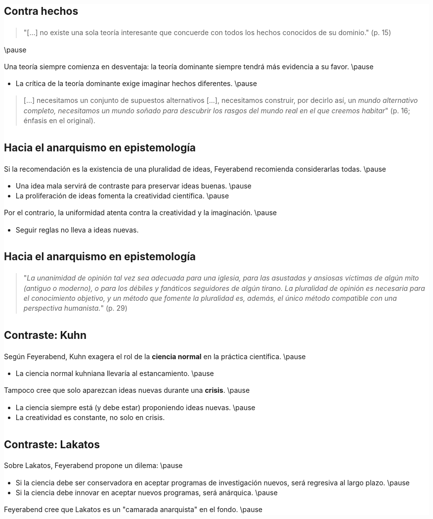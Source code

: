 ## Contra hechos

> "[...] no existe una sola teoría interesante que concuerde con todos los hechos conocidos de su dominio." (p. 15)

 \pause

Una teoría siempre comienza en desventaja: la teoría dominante siempre tendrá más evidencia a su favor. \pause

- La crítica de la teoría dominante exige imaginar hechos diferentes. \pause

> [...] necesitamos un conjunto de supuestos alternativos [...], necesitamos construir, por decirlo así, un _mundo alternativo completo, necesitamos un mundo soñado para descubrir los rasgos del mundo real en el que creemos habitar_" (p. 16; énfasis en el original).

## Hacia el anarquismo en epistemología

Si la recomendación es la existencia de una pluralidad de ideas, Feyerabend recomienda considerarlas todas. \pause

- Una idea mala servirá de contraste para preservar ideas buenas. \pause
- La proliferación de ideas fomenta la creatividad científica. \pause

Por el contrario, la uniformidad atenta contra la creatividad y la imaginación. \pause

- Seguir reglas no lleva a ideas nuevas.

## Hacia el anarquismo en epistemología

> "_La unanimidad de opinión tal vez sea adecuada para una iglesia, para las asustadas y ansiosas víctimas de algún mito (antiguo o moderno), o para los débiles y fanáticos seguidores de algún tirano. La pluralidad de opinión es necesaria para el conocimiento objetivo, y un método que fomente la pluralidad es, además, el único método compatible con una perspectiva humanista._" (p. 29)

## Contraste: Kuhn

Según Feyerabend, Kuhn exagera el rol de la **ciencia normal** en la práctica científica. \pause

- La ciencia normal kuhniana llevaría al estancamiento. \pause

Tampoco cree que solo aparezcan ideas nuevas durante una **crisis**. \pause

- La ciencia siempre está (y debe estar) proponiendo ideas nuevas. \pause
- La creatividad es constante, no solo en crisis.

## Contraste: Lakatos

Sobre Lakatos, Feyerabend propone un dilema: \pause

- Si la ciencia debe ser conservadora en aceptar programas de investigación nuevos, será regresiva al largo plazo. \pause
- Si la ciencia debe innovar en aceptar nuevos programas, será anárquica. \pause

Feyerabend cree que Lakatos es un "camarada anarquista" en el fondo. \pause
